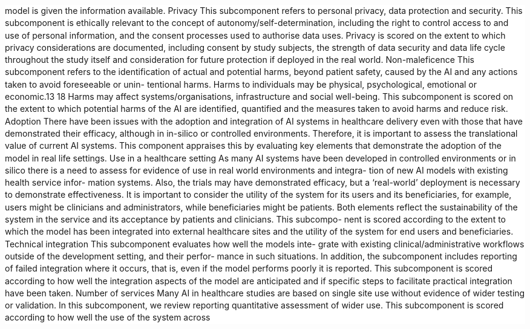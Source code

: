 model is given the information available.
Privacy
This subcomponent refers to personal privacy, data 
protection and security. This subcomponent is ethically 
relevant to the concept of autonomy/self-­determination, 
including the right to control access to and use of personal 
information, and the consent processes used to authorise 
data uses. Privacy is scored on the extent to which privacy 
considerations are documented, including consent by 
study subjects, the strength of data security and data life 
cycle throughout the study itself and consideration for 
future protection if deployed in the real world.
Non-maleficence
This subcomponent refers to the identification of actual 
and potential harms, beyond patient safety, caused by the 
AI and any actions taken to avoid foreseeable or unin-
tentional harms. Harms to individuals may be physical, 
psychological, emotional or economic.13 18 Harms may 
affect systems/organisations, infrastructure and social 
well-­being. This subcomponent is scored on the extent to 
which potential harms of the AI are identified, quantified 
and the measures taken to avoid harms and reduce risk.
Adoption
There have been issues with the adoption and integration 
of AI systems in healthcare delivery even with those that 
have demonstrated their efficacy, although in in-­silico or 
controlled environments. Therefore, it is important to 
assess the translational value of current AI systems. This 
component appraises this by evaluating key elements 
that demonstrate the adoption of the model in real life 
settings.
Use in a healthcare setting
As many AI systems have been developed in controlled 
environments or in silico there is a need to assess for 
evidence of use in real world environments and integra-
tion of new AI models with existing health service infor-
mation systems. Also, the trials may have demonstrated 
efficacy, but a ‘real-­world’ deployment is necessary to 
demonstrate effectiveness. It is important to consider the 
utility of the system for its users and its beneficiaries, for 
example, users might be clinicians and administrators, 
while beneficiaries might be patients. Both elements 
reflect the sustainability of the system in the service and 
its acceptance by patients and clinicians. This subcompo-
nent is scored according to the extent to which the model 
has been integrated into external healthcare sites and the 
utility of the system for end users and beneficiaries.
Technical integration
This subcomponent evaluates how well the models inte-
grate with existing clinical/administrative workflows 
outside of the development setting, and their perfor-
mance in such situations. In addition, the subcomponent 
includes reporting of failed integration where it occurs, 
that is, even if the model performs poorly it is reported. 
This subcomponent is scored according to how well the 
integration aspects of the model are anticipated and if 
specific steps to facilitate practical integration have been 
taken.
Number of services
Many AI in healthcare studies are based on single site 
use without evidence of wider testing or validation. In 
this subcomponent, we review reporting quantitative 
assessment of wider use. This subcomponent is scored 
according to how well the use of the system across 